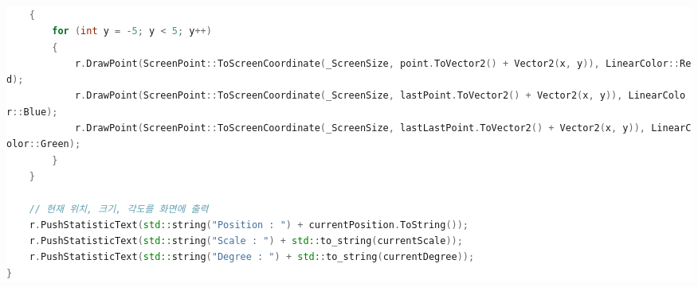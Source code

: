 ```cpp
	{
		for (int y = -5; y < 5; y++)
		{
			r.DrawPoint(ScreenPoint::ToScreenCoordinate(_ScreenSize, point.ToVector2() + Vector2(x, y)), LinearColor::Red);
			r.DrawPoint(ScreenPoint::ToScreenCoordinate(_ScreenSize, lastPoint.ToVector2() + Vector2(x, y)), LinearColor::Blue);
			r.DrawPoint(ScreenPoint::ToScreenCoordinate(_ScreenSize, lastLastPoint.ToVector2() + Vector2(x, y)), LinearColor::Green);
		}
	}

	// 현재 위치, 크기, 각도를 화면에 출력
	r.PushStatisticText(std::string("Position : ") + currentPosition.ToString());
	r.PushStatisticText(std::string("Scale : ") + std::to_string(currentScale));
	r.PushStatisticText(std::string("Degree : ") + std::to_string(currentDegree));
}
```